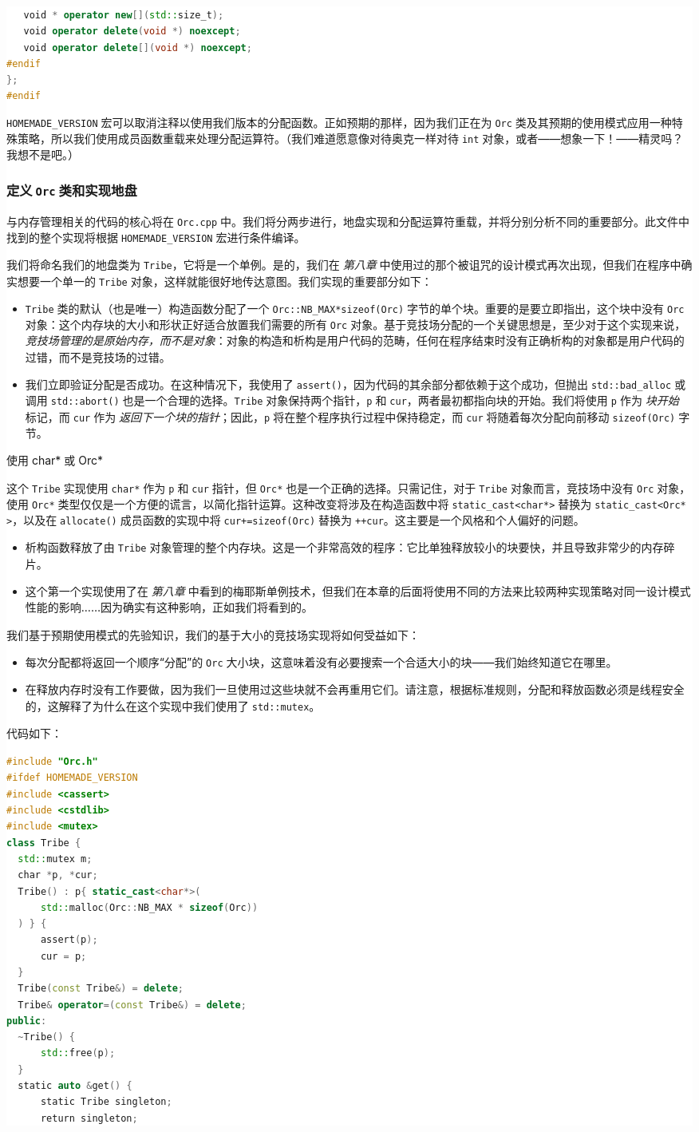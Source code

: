 ```cpp
   void * operator new[](std::size_t);
   void operator delete(void *) noexcept;
   void operator delete[](void *) noexcept;
#endif
};
#endif
```

`HOMEMADE_VERSION` 宏可以取消注释以使用我们版本的分配函数。正如预期的那样，因为我们正在为 `Orc` 类及其预期的使用模式应用一种特殊策略，所以我们使用成员函数重载来处理分配运算符。（我们难道愿意像对待奥克一样对待 `int` 对象，或者——想象一下！——精灵吗？我想不是吧。）

### 定义 `Orc` 类和实现地盘

与内存管理相关的代码的核心将在 `Orc.cpp` 中。我们将分两步进行，地盘实现和分配运算符重载，并将分别分析不同的重要部分。此文件中找到的整个实现将根据 `HOMEMADE_VERSION` 宏进行条件编译。

我们将命名我们的地盘类为 `Tribe`，它将是一个单例。是的，我们在 *第八章* 中使用过的那个被诅咒的设计模式再次出现，但我们在程序中确实想要一个单一的 `Tribe` 对象，这样就能很好地传达意图。我们实现的重要部分如下：

+   `Tribe` 类的默认（也是唯一）构造函数分配了一个 `Orc::NB_MAX*sizeof(Orc)` 字节的单个块。重要的是要立即指出，这个块中没有 `Orc` 对象：这个内存块的大小和形状正好适合放置我们需要的所有 `Orc` 对象。基于竞技场分配的一个关键思想是，至少对于这个实现来说，*竞技场管理的是原始内存，而不是对象*：对象的构造和析构是用户代码的范畴，任何在程序结束时没有正确析构的对象都是用户代码的过错，而不是竞技场的过错。

+   我们立即验证分配是否成功。在这种情况下，我使用了 `assert()`，因为代码的其余部分都依赖于这个成功，但抛出 `std::bad_alloc` 或调用 `std::abort()` 也是一个合理的选择。`Tribe` 对象保持两个指针，`p` 和 `cur`，两者最初都指向块的开始。我们将使用 `p` 作为 *块开始* 标记，而 `cur` 作为 *返回下一个块的指针*；因此，`p` 将在整个程序执行过程中保持稳定，而 `cur` 将随着每次分配向前移动 `sizeof(Orc)` 字节。

使用 char* 或 Orc*

这个 `Tribe` 实现使用 `char*` 作为 `p` 和 `cur` 指针，但 `Orc*` 也是一个正确的选择。只需记住，对于 `Tribe` 对象而言，竞技场中没有 `Orc` 对象，使用 `Orc*` 类型仅仅是一个方便的谎言，以简化指针运算。这种改变将涉及在构造函数中将 `static_cast<char*>` 替换为 `static_cast<Orc*>`，以及在 `allocate()` 成员函数的实现中将 `cur+=sizeof(Orc)` 替换为 `++cur`。这主要是一个风格和个人偏好的问题。

+   析构函数释放了由 `Tribe` 对象管理的整个内存块。这是一个非常高效的程序：它比单独释放较小的块要快，并且导致非常少的内存碎片。

+   这个第一个实现使用了在 *第八章* 中看到的梅耶斯单例技术，但我们在本章的后面将使用不同的方法来比较两种实现策略对同一设计模式性能的影响……因为确实有这种影响，正如我们将看到的。

我们基于预期使用模式的先验知识，我们的基于大小的竞技场实现将如何受益如下：

+   每次分配都将返回一个顺序“分配”的 `Orc` 大小块，这意味着没有必要搜索一个合适大小的块——我们始终知道它在哪里。

+   在释放内存时没有工作要做，因为我们一旦使用过这些块就不会再重用它们。请注意，根据标准规则，分配和释放函数必须是线程安全的，这解释了为什么在这个实现中我们使用了 `std::mutex`。

代码如下：

```cpp
#include "Orc.h"
#ifdef HOMEMADE_VERSION
#include <cassert>
#include <cstdlib>
#include <mutex>
class Tribe {
  std::mutex m;
  char *p, *cur;
  Tribe() : p{ static_cast<char*>(
      std::malloc(Orc::NB_MAX * sizeof(Orc))
  ) } {
      assert(p);
      cur = p;
  }
  Tribe(const Tribe&) = delete;
  Tribe& operator=(const Tribe&) = delete;
public:
  ~Tribe() {
      std::free(p);
  }
  static auto &get() {
      static Tribe singleton;
      return singleton;
```